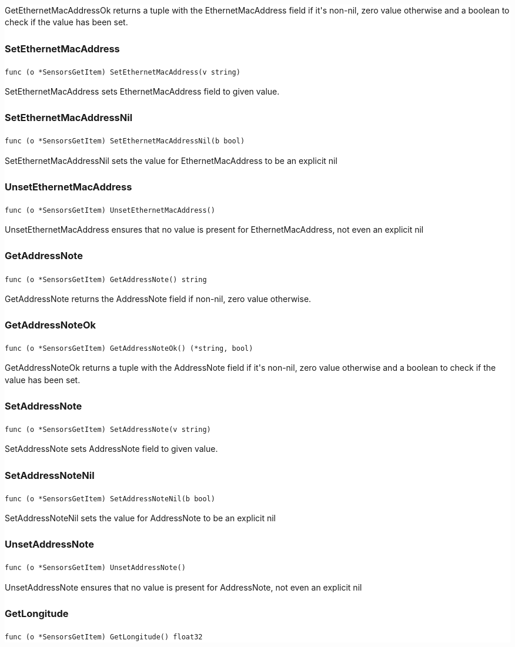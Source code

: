 GetEthernetMacAddressOk returns a tuple with the EthernetMacAddress field if it's non-nil, zero value otherwise
and a boolean to check if the value has been set.

### SetEthernetMacAddress

`func (o *SensorsGetItem) SetEthernetMacAddress(v string)`

SetEthernetMacAddress sets EthernetMacAddress field to given value.


### SetEthernetMacAddressNil

`func (o *SensorsGetItem) SetEthernetMacAddressNil(b bool)`

 SetEthernetMacAddressNil sets the value for EthernetMacAddress to be an explicit nil

### UnsetEthernetMacAddress
`func (o *SensorsGetItem) UnsetEthernetMacAddress()`

UnsetEthernetMacAddress ensures that no value is present for EthernetMacAddress, not even an explicit nil
### GetAddressNote

`func (o *SensorsGetItem) GetAddressNote() string`

GetAddressNote returns the AddressNote field if non-nil, zero value otherwise.

### GetAddressNoteOk

`func (o *SensorsGetItem) GetAddressNoteOk() (*string, bool)`

GetAddressNoteOk returns a tuple with the AddressNote field if it's non-nil, zero value otherwise
and a boolean to check if the value has been set.

### SetAddressNote

`func (o *SensorsGetItem) SetAddressNote(v string)`

SetAddressNote sets AddressNote field to given value.


### SetAddressNoteNil

`func (o *SensorsGetItem) SetAddressNoteNil(b bool)`

 SetAddressNoteNil sets the value for AddressNote to be an explicit nil

### UnsetAddressNote
`func (o *SensorsGetItem) UnsetAddressNote()`

UnsetAddressNote ensures that no value is present for AddressNote, not even an explicit nil
### GetLongitude

`func (o *SensorsGetItem) GetLongitude() float32`

